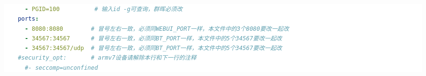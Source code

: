 ```yaml
      - PGID=100          # 输入id -g可查询，群晖必须改
    ports:
      - 8080:8080        # 冒号左右一致，必须同WEBUI_PORT一样，本文件中的3个8080要改一起改
      - 34567:34567      # 冒号左右一致，必须同BT_PORT一样，本文件中的5个34567要改一起改
      - 34567:34567/udp  # 冒号左右一致，必须同BT_PORT一样，本文件中的5个34567要改一起改
    #security_opt:       # armv7设备请解除本行和下一行的注释
      #- seccomp=unconfined
```
